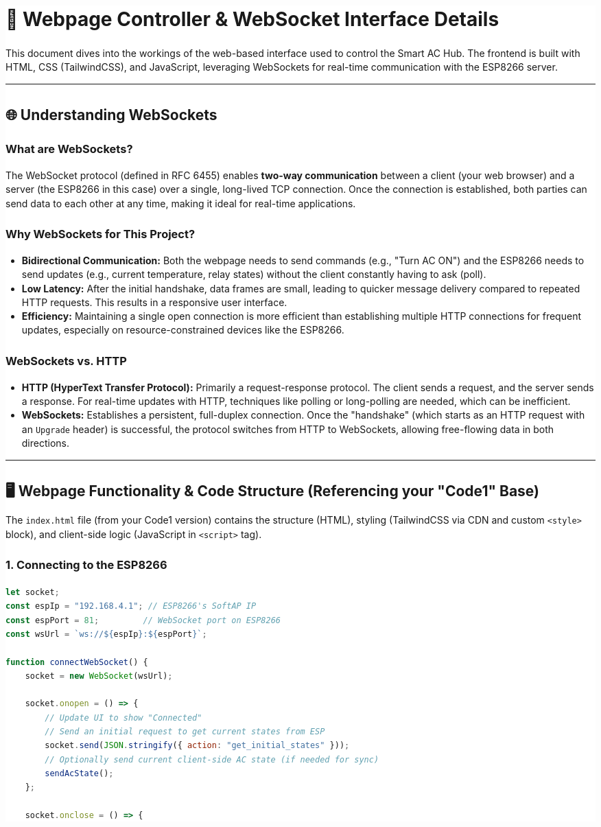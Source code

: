 # 📱 Webpage Controller & WebSocket Interface Details

This document dives into the workings of the web-based interface used to control the Smart AC Hub. The frontend is built with HTML, CSS (TailwindCSS), and JavaScript, leveraging WebSockets for real-time communication with the ESP8266 server.

---

## 🌐 Understanding WebSockets

### What are WebSockets?
The WebSocket protocol (defined in RFC 6455) enables **two-way communication** between a client (your web browser) and a server (the ESP8266 in this case) over a single, long-lived TCP connection. Once the connection is established, both parties can send data to each other at any time, making it ideal for real-time applications.

### Why WebSockets for This Project?
*   **Bidirectional Communication:** Both the webpage needs to send commands (e.g., "Turn AC ON") and the ESP8266 needs to send updates (e.g., current temperature, relay states) without the client constantly having to ask (poll).
*   **Low Latency:** After the initial handshake, data frames are small, leading to quicker message delivery compared to repeated HTTP requests. This results in a responsive user interface.
*   **Efficiency:** Maintaining a single open connection is more efficient than establishing multiple HTTP connections for frequent updates, especially on resource-constrained devices like the ESP8266.

### WebSockets vs. HTTP
*   **HTTP (HyperText Transfer Protocol):** Primarily a request-response protocol. The client sends a request, and the server sends a response. For real-time updates with HTTP, techniques like polling or long-polling are needed, which can be inefficient.
*   **WebSockets:** Establishes a persistent, full-duplex connection. Once the "handshake" (which starts as an HTTP request with an `Upgrade` header) is successful, the protocol switches from HTTP to WebSockets, allowing free-flowing data in both directions.

---

## 🖥️ Webpage Functionality & Code Structure (Referencing your "Code1" Base)

The `index.html` file (from your Code1 version) contains the structure (HTML), styling (TailwindCSS via CDN and custom `<style>` block), and client-side logic (JavaScript in `<script>` tag).

### 1. Connecting to the ESP8266
   ```javascript
   let socket;
   const espIp = "192.168.4.1"; // ESP8266's SoftAP IP
   const espPort = 81;         // WebSocket port on ESP8266
   const wsUrl = `ws://${espIp}:${espPort}`;

   function connectWebSocket() {
       socket = new WebSocket(wsUrl);

       socket.onopen = () => {
           // Update UI to show "Connected"
           // Send an initial request to get current states from ESP
           socket.send(JSON.stringify({ action: "get_initial_states" }));
           // Optionally send current client-side AC state (if needed for sync)
           sendAcState();
       };

       socket.onclose = () => {
   ```